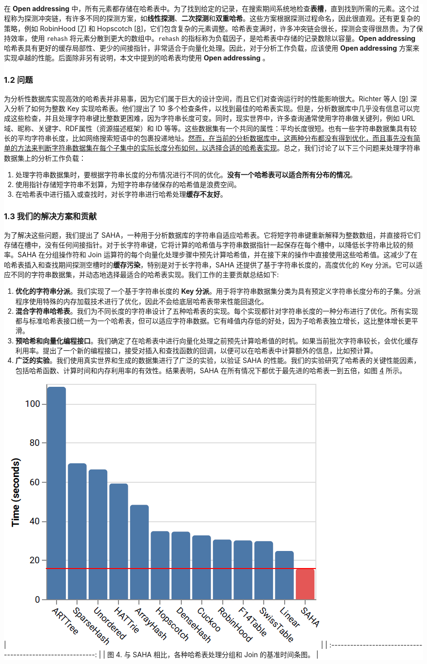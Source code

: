在 **Open addressing** 中，所有元素都存储在哈希表中。为了找到给定的记录，在搜索期间系统地检查**表槽**，直到找到所需的元素。这个过程称为探测冲突链，有许多不同的探测方案，如**线性探测**、**二次探测**和**双重哈希**。这些方案根据探测过程命名，因此很直观。还有更复杂的策略，例如 RobinHood [[7](#_bookmark34)] 和 Hopscotch [[8](#_bookmark35)]，它们包含复杂的元素调整。哈希表变满时，许多冲突链会很长，探测会变得很昂贵。为了保持效率，使用 `rehash` 将元素分散到更大的数组中。`rehash` 的指标称为负载因子，是哈希表中存储的记录数除以容量。**Open addressing** 哈希表具有更好的缓存局部性、更少的间接指针，非常适合于向量化处理。因此，对于分析工作负载，应该使用 **Open addressing** 方案来实现卓越的性能。后面除非另有说明，本文中提到的哈希表均使用  **Open addressing** 。

### 1.2 问题

为分析性数据库实现高效的哈希表并非易事，因为它们属于巨大的设计空间，而且它们对查询运行时的性能影响很大。Richter 等人 [[9](#_bookmark36)] 深入分析了如何为整数 Key 实现哈希表。他们提出了 10 多个检查条件，以找到最佳的哈希表实现。但是，分析数据库中几乎没有信息可以完成这些检查，并且处理字符串键比整数更困难，因为字符串长度可变。同时，现实世界中，许多查询通常使用字符串做关键列，例如 URL 域、昵称、关键字、RDF属性（资源描述框架）和 ID 等等。这些数据集有一个共同的属性：平均长度很短。也有一些字符串数据集具有较长的平均字符串长度，比如网络搜索短语中的包裹投递地址。<u>然而，在当前的分析数据库中，这两种分布都没有得到优化，而且事先没有简单的方法来判断字符串数据集在每个子集中的实际长度分布如何，以选择合适的哈希表实现</u>。总之，我们讨论了以下三个问题来处理字符串数据集上的分析工作负载：

1. 处理字符串数据集时，要根据字符串长度的分布情况进行不同的优化。**没有一个哈希表可以适合所有分布的情况**。
2. 使用指针存储短字符串不划算，为短字符串存储保存的哈希值是浪费空间。
3. 在哈希表中进行插入或查找时，对长字符串进行哈希处理**缓存不友好**。

### 1.3 我们的解决方案和贡献

为了解决这些问题，我们提出了 SAHA，一种用于分析数据库的字符串自适应哈希表。它将短字符串键重新解释为整数数组，并直接将它们存储在槽中，没有任何间接指针。对于长字符串键，它将计算的哈希值与字符串数据指针一起保存在每个槽中，以降低长字符串比较的频率。SAHA 在分组操作符和 Join 运算符的每个向量化处理步骤中预先计算哈希值，并在接下来的操作中直接使用这些哈希值。这减少了在哈希表插入和查找期间探测空槽时的**缓存污染**，特别是对于长字符串，SAHA 还提供了基于字符串长度的，高度优化的 Key 分派。它可以适应不同的字符串数据集，并动态地选择最适合的哈希表实现。我们工作的主要贡献总结如下:

1. **优化的字符串分派**。我们实现了一个基于字符串长度的 **Key 分派**。用于将字符串数据集分类为具有预定义字符串长度分布的子集。分派程序使用特殊的内存加载技术进行了优化，因此不会给底层哈希表带来性能回退化。
2. **混合字符串哈希表**。我们为不同长度的字符串设计了五种哈希表的实现。每个实现都针对字符串长度的一种分布进行了优化。所有实现都与标准哈希表接口统一为一个哈希表，但可以适应字符串数据。它有峰值内存低的好处，因为子哈希表独立增长，这比整体增长更平滑。
3. **预哈希和向量化编程接口**。我们确定了在哈希表中进行向量化处理之前预先计算哈希值的时机。如果当前批次字符串较长，会优化缓存利用率。提出了一个新的编程接口，接受对插入和查找函数的回调，以便可以在哈希表中计算额外的信息，比如预计算。
4. **广泛的实验**。我们使用真实世界和生成的数据集进行了广泛的实验，以验证 SAHA 的性能。我们的实验研究了哈希表的关键性能因素，包括哈希函数、计算时间和内存利用率的有效性。结果表明，SAHA 在所有情况下都优于最先进的哈希表一到五倍，如图 [4](#_bookmark4) 所示。

<a id="_bookmark4"></a>
|                ![Figure 4](./SAHA/image4.png)                |
| :----------------------------------------------------------: |
| 图 4. 与 SAHA 相比，各种哈希表处理分组和 Join 的基准时间条图。 |